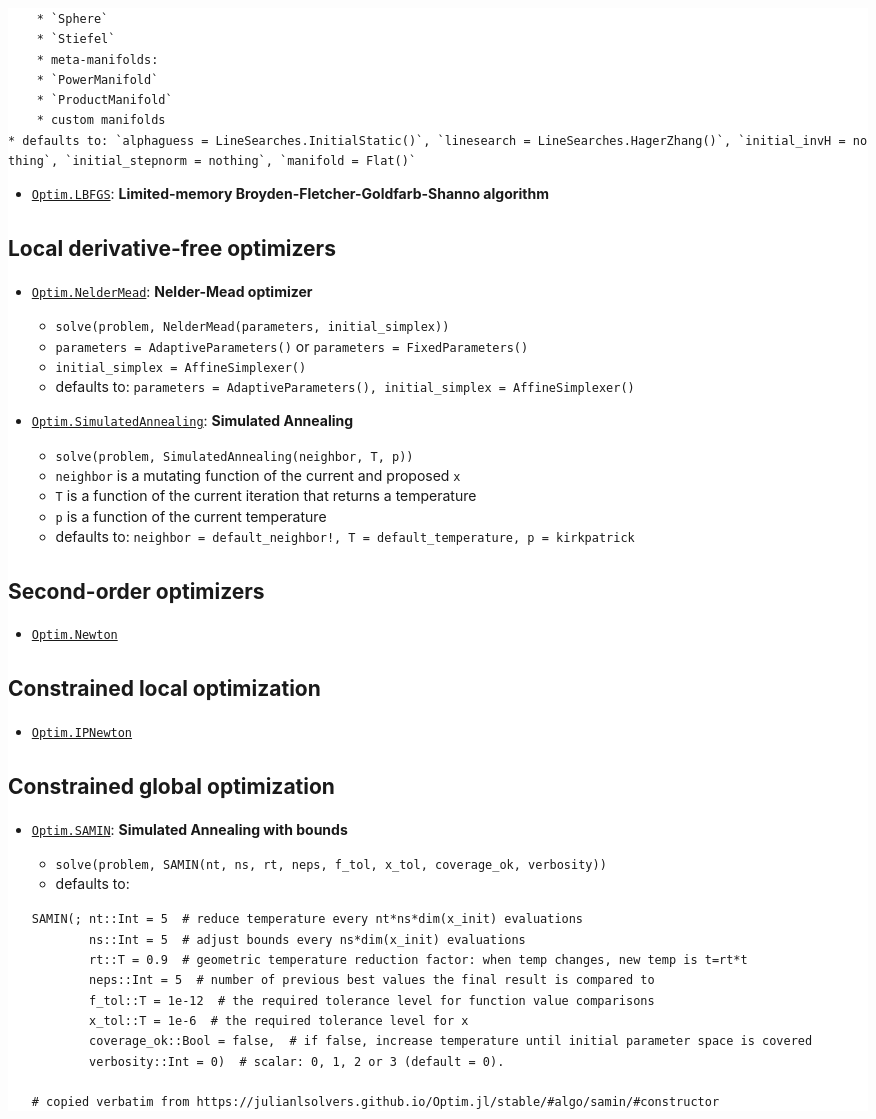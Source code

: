         * `Sphere`
        * `Stiefel`
        * meta-manifolds:
        * `PowerManifold`
        * `ProductManifold`
        * custom manifolds
    * defaults to: `alphaguess = LineSearches.InitialStatic()`, `linesearch = LineSearches.HagerZhang()`, `initial_invH = nothing`, `initial_stepnorm = nothing`, `manifold = Flat()`

- [`Optim.LBFGS`](https://julianlsolvers.github.io/Optim.jl/stable/#algo/lbfgs/): **Limited-memory Broyden-Fletcher-Goldfarb-Shanno algorithm**

## Local derivative-free optimizers

- [`Optim.NelderMead`](https://julianlsolvers.github.io/Optim.jl/stable/#algo/nelder_mead/): **Nelder-Mead optimizer**

    * `solve(problem, NelderMead(parameters, initial_simplex))`
    * `parameters = AdaptiveParameters()` or `parameters = FixedParameters()`
    * `initial_simplex = AffineSimplexer()`
    * defaults to: `parameters = AdaptiveParameters(), initial_simplex = AffineSimplexer()`

- [`Optim.SimulatedAnnealing`](https://julianlsolvers.github.io/Optim.jl/stable/#algo/simulated_annealing/): **Simulated Annealing**

    * `solve(problem, SimulatedAnnealing(neighbor, T, p))`
    * `neighbor` is a mutating function of the current and proposed `x`
    * `T` is a function of the current iteration that returns a temperature
    * `p` is a function of the current temperature
    * defaults to: `neighbor = default_neighbor!, T = default_temperature, p = kirkpatrick`

## Second-order optimizers

- [`Optim.Newton`](https://julianlsolvers.github.io/Optim.jl/stable/#algo/newton/)

## Constrained local optimization

- [`Optim.IPNewton`](https://julianlsolvers.github.io/Optim.jl/stable/#algo/ipnewton/)

## Constrained global optimization

- [`Optim.SAMIN`](https://julianlsolvers.github.io/Optim.jl/stable/#algo/samin/): **Simulated Annealing with bounds**

    * `solve(problem, SAMIN(nt, ns, rt, neps, f_tol, x_tol, coverage_ok, verbosity))`
    * defaults to:
    ```
    SAMIN(; nt::Int = 5  # reduce temperature every nt*ns*dim(x_init) evaluations
            ns::Int = 5  # adjust bounds every ns*dim(x_init) evaluations
            rt::T = 0.9  # geometric temperature reduction factor: when temp changes, new temp is t=rt*t
            neps::Int = 5  # number of previous best values the final result is compared to
            f_tol::T = 1e-12  # the required tolerance level for function value comparisons
            x_tol::T = 1e-6  # the required tolerance level for x
            coverage_ok::Bool = false,  # if false, increase temperature until initial parameter space is covered
            verbosity::Int = 0)  # scalar: 0, 1, 2 or 3 (default = 0).

    # copied verbatim from https://julianlsolvers.github.io/Optim.jl/stable/#algo/samin/#constructor
    ```
